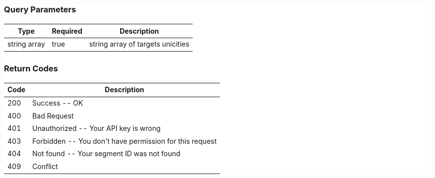 ### Query Parameters

Type | Required | Description
---- | -------- | -----------
string array | true | string array of targets unicities

### Return Codes

Code | Description
---- | -----------
200 | Success -- OK
400 | Bad Request 
401 | Unauthorized -- Your API key is wrong
403 | Forbidden -- You don't have permission for this request
404 | Not found -- Your segment ID was not found
409 | Conflict
